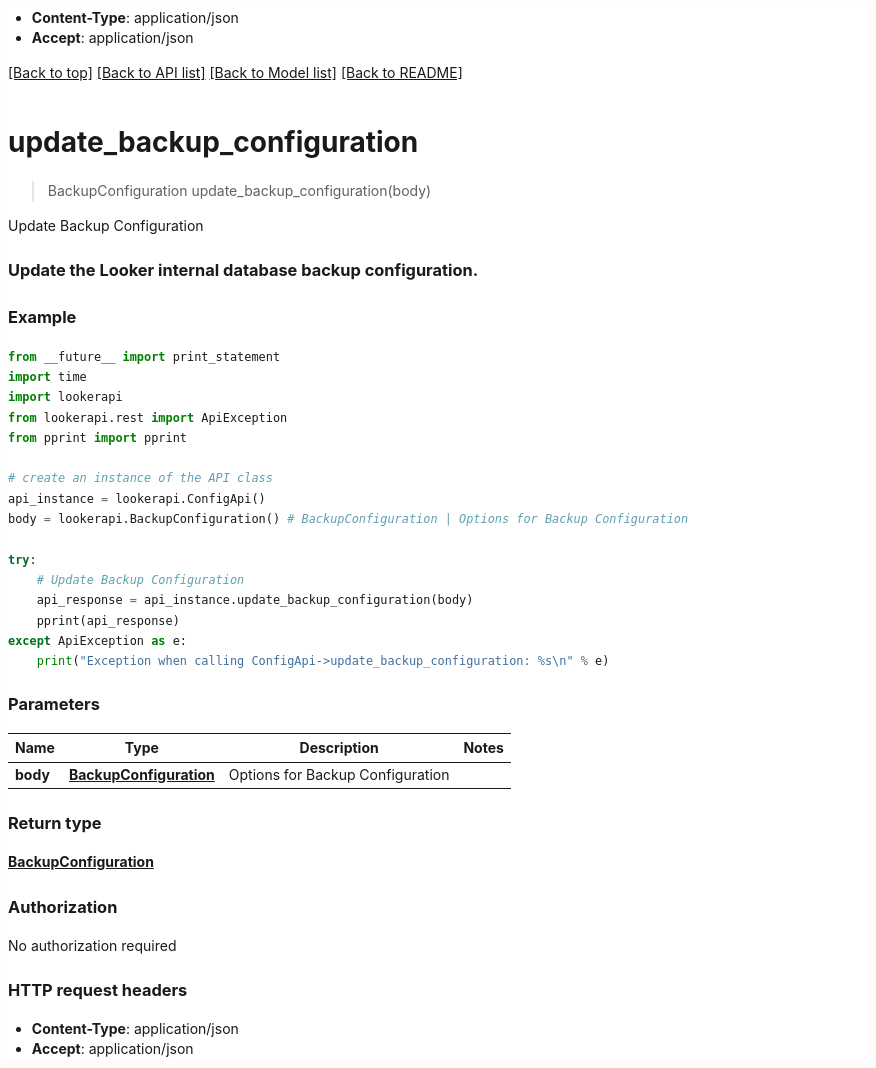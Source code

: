 - **Content-Type**: application/json
 - **Accept**: application/json

[[Back to top]](#) [[Back to API list]](../README.md#documentation-for-api-endpoints) [[Back to Model list]](../README.md#documentation-for-models) [[Back to README]](../README.md)

# **update_backup_configuration**
> BackupConfiguration update_backup_configuration(body)

Update Backup Configuration

### Update the Looker internal database backup configuration. 

### Example 
```python
from __future__ import print_statement
import time
import lookerapi
from lookerapi.rest import ApiException
from pprint import pprint

# create an instance of the API class
api_instance = lookerapi.ConfigApi()
body = lookerapi.BackupConfiguration() # BackupConfiguration | Options for Backup Configuration

try: 
    # Update Backup Configuration
    api_response = api_instance.update_backup_configuration(body)
    pprint(api_response)
except ApiException as e:
    print("Exception when calling ConfigApi->update_backup_configuration: %s\n" % e)
```

### Parameters

Name | Type | Description  | Notes
------------- | ------------- | ------------- | -------------
 **body** | [**BackupConfiguration**](BackupConfiguration.md)| Options for Backup Configuration | 

### Return type

[**BackupConfiguration**](BackupConfiguration.md)

### Authorization

No authorization required

### HTTP request headers

 - **Content-Type**: application/json
 - **Accept**: application/json
